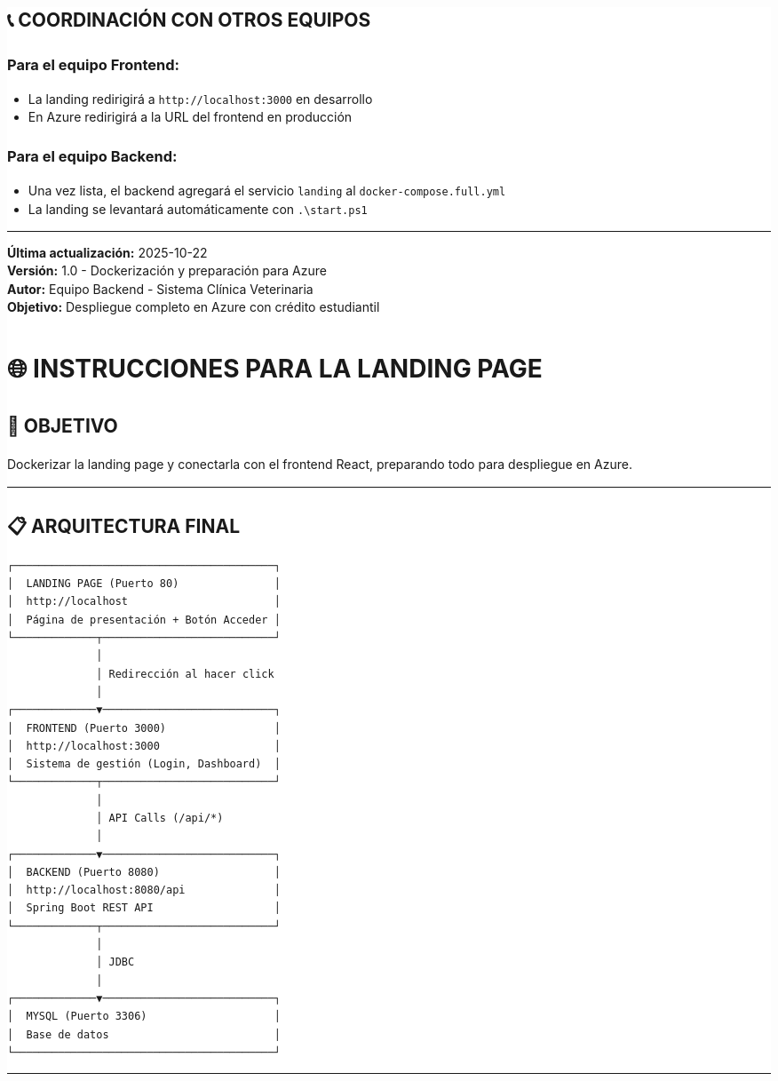
## 📞 COORDINACIÓN CON OTROS EQUIPOS

### Para el equipo Frontend:
- La landing redirigirá a `http://localhost:3000` en desarrollo
- En Azure redirigirá a la URL del frontend en producción

### Para el equipo Backend:
- Una vez lista, el backend agregará el servicio `landing` al `docker-compose.full.yml`
- La landing se levantará automáticamente con `.\start.ps1`

---

**Última actualización:** 2025-10-22  
**Versión:** 1.0 - Dockerización y preparación para Azure  
**Autor:** Equipo Backend - Sistema Clínica Veterinaria  
**Objetivo:** Despliegue completo en Azure con crédito estudiantil
# 🌐 INSTRUCCIONES PARA LA LANDING PAGE

## 🎯 OBJETIVO
Dockerizar la landing page y conectarla con el frontend React, preparando todo para despliegue en Azure.

---

## 📋 ARQUITECTURA FINAL

```
┌─────────────────────────────────────────┐
│  LANDING PAGE (Puerto 80)               │
│  http://localhost                       │
│  Página de presentación + Botón Acceder │
└─────────────┬───────────────────────────┘
              │
              │ Redirección al hacer click
              │
┌─────────────▼───────────────────────────┐
│  FRONTEND (Puerto 3000)                 │
│  http://localhost:3000                  │
│  Sistema de gestión (Login, Dashboard)  │
└─────────────┬───────────────────────────┘
              │
              │ API Calls (/api/*)
              │
┌─────────────▼───────────────────────────┐
│  BACKEND (Puerto 8080)                  │
│  http://localhost:8080/api              │
│  Spring Boot REST API                   │
└─────────────┬───────────────────────────┘
              │
              │ JDBC
              │
┌─────────────▼───────────────────────────┐
│  MYSQL (Puerto 3306)                    │
│  Base de datos                          │
└─────────────────────────────────────────┘
```

---
